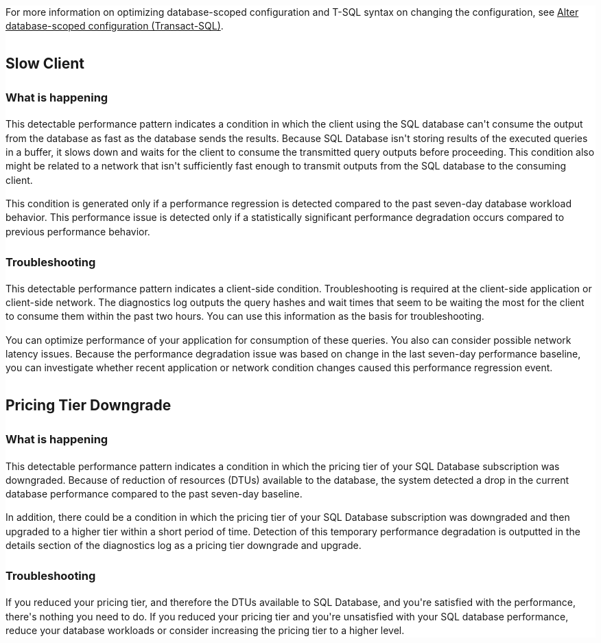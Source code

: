 For more information on optimizing database-scoped configuration and T-SQL syntax on changing the configuration, see [Alter database-scoped configuration (Transact-SQL)](https://msdn.microsoft.com/library/mt629158.aspx).

## Slow Client

### What is happening

This detectable performance pattern indicates a condition in which the client using the SQL database can't consume the output from the database as fast as the database sends the results. Because SQL Database isn't storing results of the executed queries in a buffer, it slows down and waits for the client to consume the transmitted query outputs before proceeding. This condition also might be related to a network that isn't sufficiently fast enough to transmit outputs from the SQL database to the consuming client.

This condition is generated only if a performance regression is detected compared to the past seven-day database workload behavior. This performance issue is detected only if a statistically significant performance degradation occurs compared to previous performance behavior.

### Troubleshooting

This detectable performance pattern indicates a client-side condition. Troubleshooting is required at the client-side application or client-side network. The diagnostics log outputs the query hashes and wait times that seem to be waiting the most for the client to consume them within the past two hours. You can use this information as the basis for troubleshooting.

You can optimize performance of your application for consumption of these queries. You also can consider possible network latency issues. Because the performance degradation issue was based on change in the last seven-day performance baseline, you can investigate whether recent application or network condition changes caused this performance regression event. 

## Pricing Tier Downgrade

### What is happening

This detectable performance pattern indicates a condition in which the pricing tier of your SQL Database subscription was downgraded. Because of reduction of resources (DTUs) available to the database, the system detected a drop in the current database performance compared to the past seven-day baseline.

In addition, there could be a condition in which the pricing tier of your SQL Database subscription was downgraded and then upgraded to a higher tier within a short period of time. Detection of this temporary performance degradation is outputted in the details section of the diagnostics log as a pricing tier downgrade and upgrade.

### Troubleshooting

If you reduced your pricing tier, and therefore the DTUs available to SQL Database, and you're satisfied with the performance, there's nothing you need to do. If you reduced your pricing tier and you're unsatisfied with your SQL database performance, reduce your database workloads or consider increasing the pricing tier to a higher level.
